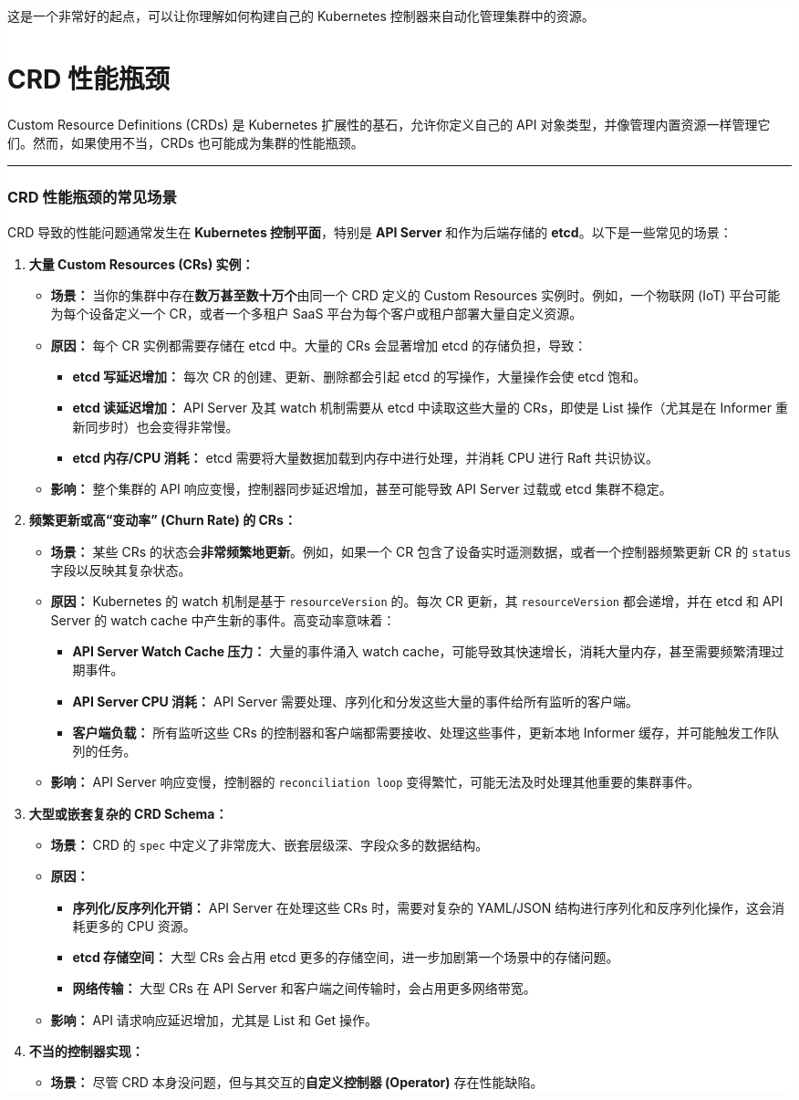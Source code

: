 这是一个非常好的起点，可以让你理解如何构建自己的 Kubernetes 控制器来自动化管理集群中的资源。



# CRD 性能瓶颈
Custom Resource Definitions (CRDs) 是 Kubernetes 扩展性的基石，允许你定义自己的 API 对象类型，并像管理内置资源一样管理它们。然而，如果使用不当，CRDs 也可能成为集群的性能瓶颈。

---

### CRD 性能瓶颈的常见场景

CRD 导致的性能问题通常发生在 **Kubernetes 控制平面**，特别是 **API Server** 和作为后端存储的 **etcd**。以下是一些常见的场景：

1. **大量 Custom Resources (CRs) 实例：**
    
    - **场景：** 当你的集群中存在**数万甚至数十万个**由同一个 CRD 定义的 Custom Resources 实例时。例如，一个物联网 (IoT) 平台可能为每个设备定义一个 CR，或者一个多租户 SaaS 平台为每个客户或租户部署大量自定义资源。
        
    - **原因：** 每个 CR 实例都需要存储在 etcd 中。大量的 CRs 会显著增加 etcd 的存储负担，导致：
        
        - **etcd 写延迟增加：** 每次 CR 的创建、更新、删除都会引起 etcd 的写操作，大量操作会使 etcd 饱和。
            
        - **etcd 读延迟增加：** API Server 及其 watch 机制需要从 etcd 中读取这些大量的 CRs，即使是 List 操作（尤其是在 Informer 重新同步时）也会变得非常慢。
            
        - **etcd 内存/CPU 消耗：** etcd 需要将大量数据加载到内存中进行处理，并消耗 CPU 进行 Raft 共识协议。
            
    - **影响：** 整个集群的 API 响应变慢，控制器同步延迟增加，甚至可能导致 API Server 过载或 etcd 集群不稳定。
        
2. **频繁更新或高“变动率” (Churn Rate) 的 CRs：**
    
    - **场景：** 某些 CRs 的状态会**非常频繁地更新**。例如，如果一个 CR 包含了设备实时遥测数据，或者一个控制器频繁更新 CR 的 `status` 字段以反映其复杂状态。
        
    - **原因：** Kubernetes 的 watch 机制是基于 `resourceVersion` 的。每次 CR 更新，其 `resourceVersion` 都会递增，并在 etcd 和 API Server 的 watch cache 中产生新的事件。高变动率意味着：
        
        - **API Server Watch Cache 压力：** 大量的事件涌入 watch cache，可能导致其快速增长，消耗大量内存，甚至需要频繁清理过期事件。
            
        - **API Server CPU 消耗：** API Server 需要处理、序列化和分发这些大量的事件给所有监听的客户端。
            
        - **客户端负载：** 所有监听这些 CRs 的控制器和客户端都需要接收、处理这些事件，更新本地 Informer 缓存，并可能触发工作队列的任务。
            
    - **影响：** API Server 响应变慢，控制器的 `reconciliation loop` 变得繁忙，可能无法及时处理其他重要的集群事件。
        
3. **大型或嵌套复杂的 CRD Schema：**
    
    - **场景：** CRD 的 `spec` 中定义了非常庞大、嵌套层级深、字段众多的数据结构。
        
    - **原因：**
        
        - **序列化/反序列化开销：** API Server 在处理这些 CRs 时，需要对复杂的 YAML/JSON 结构进行序列化和反序列化操作，这会消耗更多的 CPU 资源。
            
        - **etcd 存储空间：** 大型 CRs 会占用 etcd 更多的存储空间，进一步加剧第一个场景中的存储问题。
            
        - **网络传输：** 大型 CRs 在 API Server 和客户端之间传输时，会占用更多网络带宽。
            
    - **影响：** API 请求响应延迟增加，尤其是 List 和 Get 操作。
        
4. **不当的控制器实现：**
    
    - **场景：** 尽管 CRD 本身没问题，但与其交互的**自定义控制器 (Operator)** 存在性能缺陷。
        